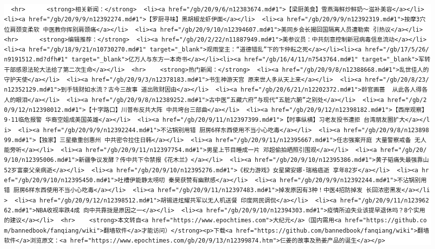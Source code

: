  	  <hr>      <strong>相关新闻：</strong>  <li><a href="/gb/20/9/6/n12383674.md#1">【梁厨美食】雪燕海鲜炒鲜奶～滋补美容</a></li>  <li><a href="/gb/20/9/9/n12392274.md#1">【罗厨寻味】黑胡椒龙虾伊面</a></li>  <li><a href="/gb/20/9/9/n12392319.md#1">按摩3穴位肩颈变柔软 中医教你挥别肩颈痛</a></li>  <li><a href="/gb/20/9/10/n12394607.md#1">美同乡会长揭回国隔离人员遭勒索 引热议</a></li>  <hr>      <strong>编辑推荐：</strong>  <li><a href="/gb/20/2/22/n11887949.md#1">美参议员：中共刻意控制新冠病毒信息流动</a></li>  <li><a href="/gb/18/9/21/n10730270.md#1" target="_blank">观雨堂主：“道德错乱”下的卞仲耘之死</a></li><li><a href="/gb/17/5/26/n9191512.md?dfh#1" target="_blank">亿万人与东方一本奇书</a></li><li><a href="/gb/16/4/11/n7543764.md#1" target="_blank">军转干部感恩法轮大法给了第二次生命</a></li>  <hr>    <strong>热门新闻：</strong>  <li><a href="/gb/20/9/8/n12388668.md#1">乱世佳人的守护天使</a></li>  <li><a href="/gb/20/9/3/n12378183.md#1">书生神游天宫 原来世人多从天上来</a></li>  <li><a href="/gb/20/8/23/n12352129.md#1">到手钱财如水流？古今三故事 道出败财因由</a></li>  <li><a href="/gb/20/6/21/n12202372.md#1">龄官画蔷  从此各人得各人的眼泪</a></li>  <li><a href="/gb/20/9/8/n12389252.md#1">古中医“五藏六府”与现代“五脏六腑”之别处</a></li>  <li><a href="/gb/20/9/12/n12398012.md#1">【十字路口】川普布反共大阵 中共垮台三部曲</a></li>  <li><a href="/gb/20/9/12/n12398182.md#1">【西岸观察】9·11临危报警 华裔空姐成美国英雄</a></li>  <li><a href="/gb/20/9/11/n12397399.md#1">【时事纵横】习老友投书遭拒 台湾朋友圈扩大</a></li>  <li><a href="/gb/20/9/9/n12392244.md#1">不沾锅别用错 厨房6样东西使用不当小心吃毒</a></li>  <li><a href="/gb/20/9/8/n12389899.md#1">【独家】三星撤重创惠州 中共密令拉住日韩</a></li>  <li><a href="/gb/20/9/11/n12395667.md#1">任志强案开庭 大量警察戒备 无人能旁听</a></li>  <li><a href="/gb/20/9/11/n12397754.md#1">男星上节目睡成一片 邓超偷拍晒照引围观</a></li>  <li><a href="/gb/20/9/10/n12395006.md#1">新疆争议发酵？传中共下令禁报《花木兰》</a></li>  <li><a href="/gb/20/9/10/n12395386.md#1">黄子韬痛失最强靠山 52岁富豪父亲病逝</a></li>  <li><a href="/gb/20/9/10/n12395276.md#1">《权力游戏》女星黛安娜·瑞格癌逝 享年82岁</a></li>  <li><a href="/gb/20/9/10/n12395450.md#1">吐槽伊能静太唠叨 秦昊获赞有幽默感</a></li>  <li><a href="/gb/20/9/9/n12392244.md#1">不沾锅别用错 厨房6样东西使用不当小心吃毒</a></li>  <li><a href="/gb/20/9/11/n12397483.md#1">掉发原因有3种！中医4招防掉发 长回浓密黑发</a></li>  <li><a href="/gb/20/9/12/n12398512.md#1">胡锡进炫耀共军以无人机送餐 印度网民调侃</a></li>  <li><a href="/gb/20/9/11/n12396262.md#1">NBA收视率跌4成 向中共靠拢是原因之一</a></li>  <li><a href="/gb/20/9/10/n12394303.md#1">疫情所迫失业该提早退休吗？8个实用的建议</a></li>  <hr>    <strong>本文转自<a href="https://www.epochtimes.com">大纪元</a>（国内需用<a href="https://github.com/bannedbook/fanqiang/wiki">翻墙软件</a>才能访问）</strong><p>下载<a href="https://github.com/bannedbook/fanqiang/wiki">翻墙软件</a>浏览原文：<a href="https://www.epochtimes.com/gb/20/9/13/n12399874.htm">仨姜的故事及熟姜产品的诞生</a></p>
